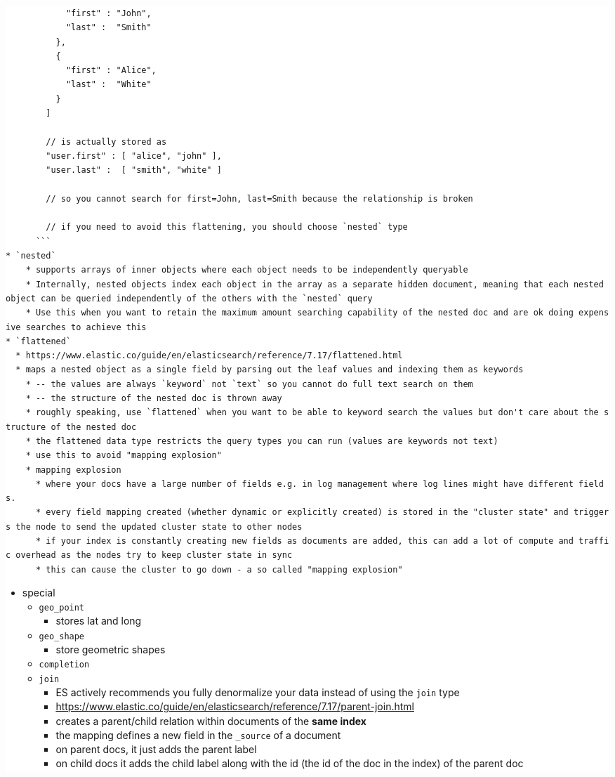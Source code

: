                 "first" : "John",
                "last" :  "Smith"
              },
              {
                "first" : "Alice",
                "last" :  "White"
              }
            ]

            // is actually stored as
            "user.first" : [ "alice", "john" ],
            "user.last" :  [ "smith", "white" ]

            // so you cannot search for first=John, last=Smith because the relationship is broken

            // if you need to avoid this flattening, you should choose `nested` type
          ```
    * `nested`
        * supports arrays of inner objects where each object needs to be independently queryable
        * Internally, nested objects index each object in the array as a separate hidden document, meaning that each nested object can be queried independently of the others with the `nested` query
        * Use this when you want to retain the maximum amount searching capability of the nested doc and are ok doing expensive searches to achieve this
    * `flattened`
      * https://www.elastic.co/guide/en/elasticsearch/reference/7.17/flattened.html
      * maps a nested object as a single field by parsing out the leaf values and indexing them as keywords
        * -- the values are always `keyword` not `text` so you cannot do full text search on them
        * -- the structure of the nested doc is thrown away
        * roughly speaking, use `flattened` when you want to be able to keyword search the values but don't care about the structure of the nested doc
        * the flattened data type restricts the query types you can run (values are keywords not text)
        * use this to avoid "mapping explosion"
        * mapping explosion
          * where your docs have a large number of fields e.g. in log management where log lines might have different fields.
          * every field mapping created (whether dynamic or explicitly created) is stored in the "cluster state" and triggers the node to send the updated cluster state to other nodes
          * if your index is constantly creating new fields as documents are added, this can add a lot of compute and traffic overhead as the nodes try to keep cluster state in sync
          * this can cause the cluster to go down - a so called "mapping explosion"
* special
    * `geo_point`
        * stores lat and long
    * `geo_shape`
        * store geometric shapes
    * `completion`
    * `join`
      * ES actively recommends you fully denormalize your data instead of using the `join` type
      * https://www.elastic.co/guide/en/elasticsearch/reference/7.17/parent-join.html
      * creates a parent/child relation within documents of the **same index**
      * the mapping defines a new field in the `_source` of a document
      * on parent docs, it just adds the parent label
      * on child docs it adds the child label along with the id (the id of the doc in the index) of the parent doc
